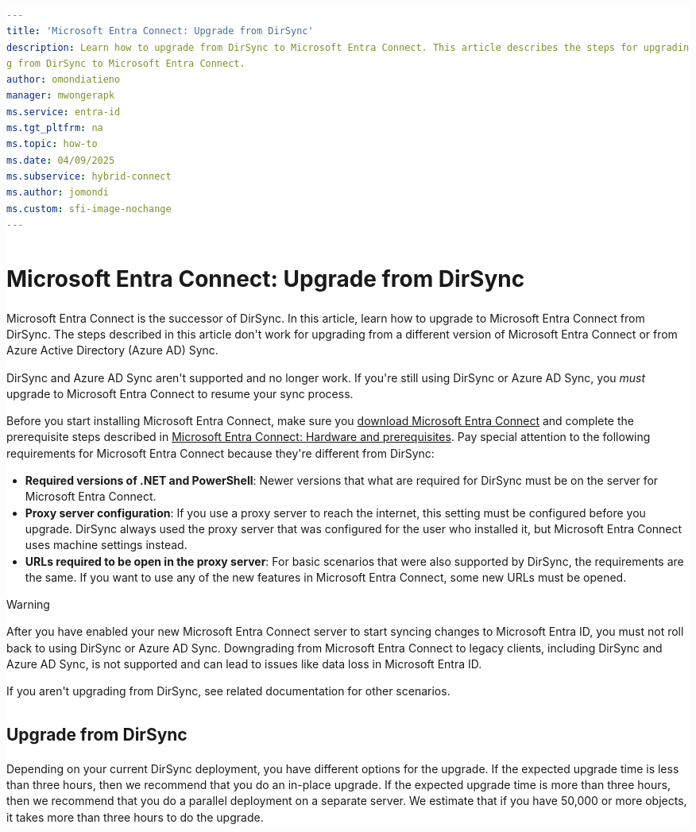 ```yaml
---
title: 'Microsoft Entra Connect: Upgrade from DirSync'
description: Learn how to upgrade from DirSync to Microsoft Entra Connect. This article describes the steps for upgrading from DirSync to Microsoft Entra Connect.
author: omondiatieno
manager: mwongerapk
ms.service: entra-id
ms.tgt_pltfrm: na
ms.topic: how-to
ms.date: 04/09/2025
ms.subservice: hybrid-connect
ms.author: jomondi
ms.custom: sfi-image-nochange
---
```


# Microsoft Entra Connect: Upgrade from DirSync

Microsoft Entra Connect is the successor of DirSync. In this article, learn how to upgrade to Microsoft Entra Connect from DirSync. The steps described in this article don't work for upgrading from a different version of Microsoft Entra Connect or from Azure Active Directory (Azure AD) Sync.

DirSync and Azure AD Sync aren't supported and no longer work. If you're still using DirSync or Azure AD Sync, you *must* upgrade to Microsoft Entra Connect to resume your sync process.

Before you start installing Microsoft Entra Connect, make sure you [download Microsoft Entra Connect](https://go.microsoft.com/fwlink/?LinkId=615771) and complete the prerequisite steps described in [Microsoft Entra Connect: Hardware and prerequisites](how-to-connect-install-prerequisites.md). Pay special attention to the following requirements for Microsoft Entra Connect because they're different from DirSync:

- **Required versions of .NET and PowerShell**: Newer versions that what are required for DirSync must be on the server for Microsoft Entra Connect.
- **Proxy server configuration**: If you use a proxy server to reach the internet, this setting must be configured before you upgrade. DirSync always used the proxy server that was configured for the user who installed it, but Microsoft Entra Connect uses machine settings instead.
- **URLs required to be open in the proxy server**: For basic scenarios that were also supported by DirSync, the requirements are the same. If you want to use any of the new features in Microsoft Entra Connect, some new URLs must be opened.

> [!WARNING]
> After you have enabled your new Microsoft Entra Connect server to start syncing changes to Microsoft Entra ID, you must not roll back to using DirSync or Azure AD Sync. Downgrading from Microsoft Entra Connect to legacy clients, including DirSync and Azure AD Sync, is not supported and can lead to issues like data loss in Microsoft Entra ID.

If you aren't upgrading from DirSync, see related documentation for other scenarios.

## Upgrade from DirSync

Depending on your current DirSync deployment, you have different options for the upgrade. If the expected upgrade time is less than three hours, then we recommend that you do an in-place upgrade. If the expected upgrade time is more than three hours, then we recommend that you do a parallel deployment on a separate server. We estimate that if you have 50,000 or more objects, it takes more than three hours to do the upgrade.

